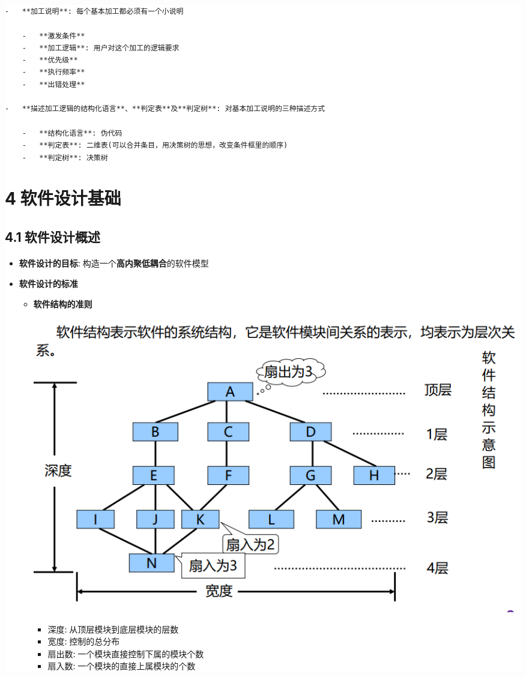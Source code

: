     -   **加工说明**: 每个基本加工都必须有一个小说明

        -   **激发条件**
        -   **加工逻辑**: 用户对这个加工的逻辑要求
        -   **优先级**
        -   **执行频率**
        -   **出错处理**

    -   **描述加工逻辑的结构化语言**、**判定表**及**判定树**: 对基本加工说明的三种描述方式

        -   **结构化语言**: 伪代码
        -   **判定表**: 二维表(可以合并条目，用决策树的思想，改变条件框里的顺序)
        -   **判定树**: 决策树

# 4 软件设计基础

## 4.1 软件设计概述

-   **软件设计的目标**: 构造一个**高内聚低耦合**的软件模型
-   **软件设计的标准**

    -   **软件结构的准则**

        ![image-20211012195753765](%E8%BD%AF%E4%BB%B6%E5%B7%A5%E7%A8%8B.assets/image-20211012195753765.png)

        -   深度: 从顶层模块到底层模块的层数
        -   宽度: 控制的总分布
        -   扇出数: 一个模块直接控制下属的模块个数
        -   扇入数: 一个模块的直接上属模块的个数
